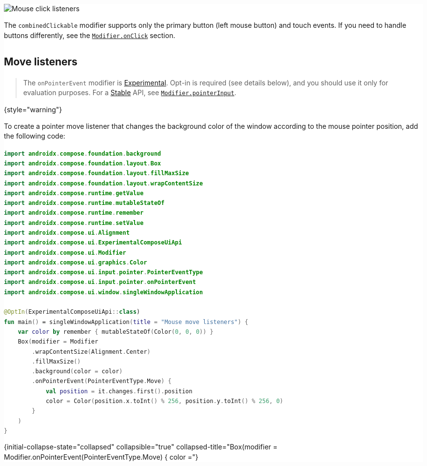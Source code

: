 <img src="compose-mouse-click-listeners.animated.gif" alt="Mouse click listeners" width="600" preview-src="compose-mouse-click-listeners.png"/>

The `combinedClickable` modifier supports only the primary button (left mouse button) and touch events. If you need to handle buttons differently, 
see the [`Modifier.onClick`](#experimental-onclick-handlers) section.

## Move listeners

> The `onPointerEvent` modifier is [Experimental](supported-platforms.md#compose-multiplatform-ui-framework-stability-levels). Opt-in is required (see details below),
> and you should use it only for evaluation purposes. 
> For a [Stable](supported-platforms.md#compose-multiplatform-ui-framework-stability-levels) API, see [`Modifier.pointerInput`](#listening-for-raw-events-in-common-code-via-pointerinput).
>
{style="warning"}

To create a pointer move listener that changes the background color of the window according to the mouse pointer position, 
add the following code:

```kotlin
import androidx.compose.foundation.background
import androidx.compose.foundation.layout.Box
import androidx.compose.foundation.layout.fillMaxSize
import androidx.compose.foundation.layout.wrapContentSize
import androidx.compose.runtime.getValue
import androidx.compose.runtime.mutableStateOf
import androidx.compose.runtime.remember
import androidx.compose.runtime.setValue
import androidx.compose.ui.Alignment
import androidx.compose.ui.ExperimentalComposeUiApi
import androidx.compose.ui.Modifier
import androidx.compose.ui.graphics.Color
import androidx.compose.ui.input.pointer.PointerEventType
import androidx.compose.ui.input.pointer.onPointerEvent
import androidx.compose.ui.window.singleWindowApplication

@OptIn(ExperimentalComposeUiApi::class)
fun main() = singleWindowApplication(title = "Mouse move listeners") {
    var color by remember { mutableStateOf(Color(0, 0, 0)) }
    Box(modifier = Modifier
        .wrapContentSize(Alignment.Center)
        .fillMaxSize()
        .background(color = color)
        .onPointerEvent(PointerEventType.Move) {
            val position = it.changes.first().position
            color = Color(position.x.toInt() % 256, position.y.toInt() % 256, 0)
        }
    )
}
```
{initial-collapse-state="collapsed" collapsible="true" collapsed-title="Box(modifier = Modifier.onPointerEvent(PointerEventType.Move) { color ="}
